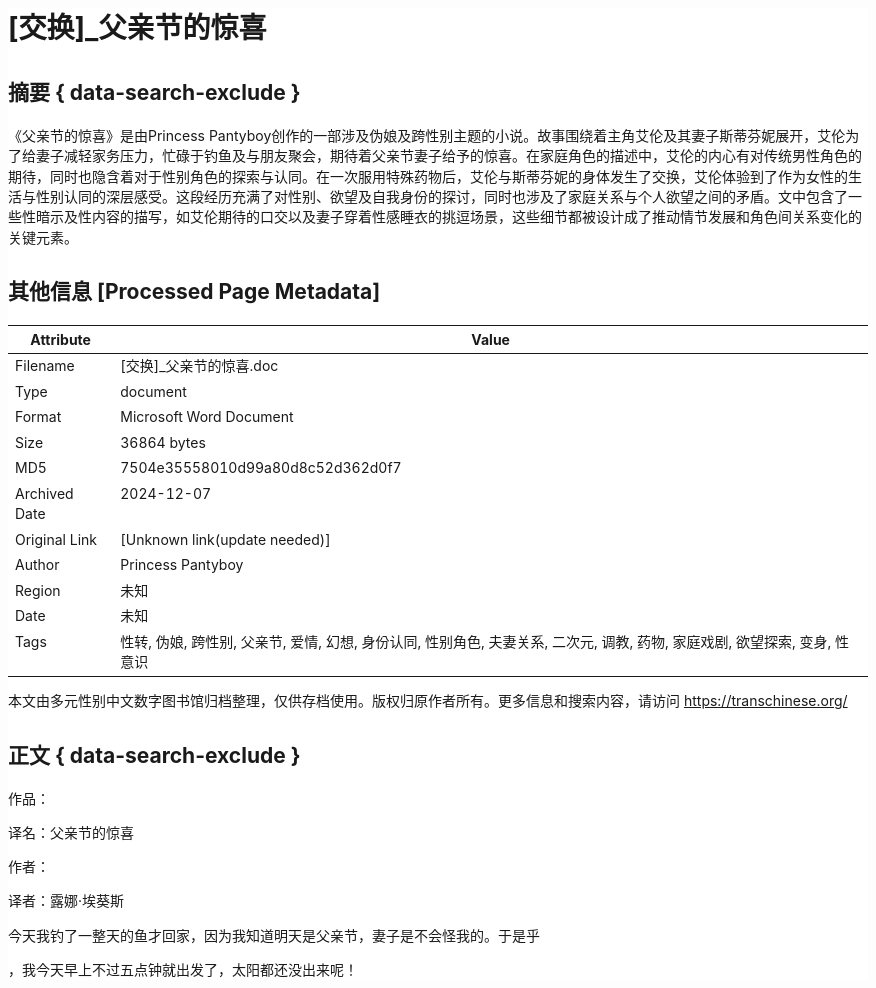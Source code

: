 # [交换]_父亲节的惊喜



## 摘要  { data-search-exclude }


《父亲节的惊喜》是由Princess Pantyboy创作的一部涉及伪娘及跨性别主题的小说。故事围绕着主角艾伦及其妻子斯蒂芬妮展开，艾伦为了给妻子减轻家务压力，忙碌于钓鱼及与朋友聚会，期待着父亲节妻子给予的惊喜。在家庭角色的描述中，艾伦的内心有对传统男性角色的期待，同时也隐含着对于性别角色的探索与认同。在一次服用特殊药物后，艾伦与斯蒂芬妮的身体发生了交换，艾伦体验到了作为女性的生活与性别认同的深层感受。这段经历充满了对性别、欲望及自我身份的探讨，同时也涉及了家庭关系与个人欲望之间的矛盾。文中包含了一些性暗示及性内容的描写，如艾伦期待的口交以及妻子穿着性感睡衣的挑逗场景，这些细节都被设计成了推动情节发展和角色间关系变化的关键元素。



## 其他信息 [Processed Page Metadata]

| Attribute       | Value                                  |
|-----------------|----------------------------------------|
| Filename        | [交换]_父亲节的惊喜.doc                             |
| Type            | document                                 |
| Format          | Microsoft Word Document                               |
| Size            | 36864 bytes                           |
| MD5             | 7504e35558010d99a80d8c52d362d0f7                                  |
| Archived Date   | 2024-12-07                             |
| Original Link   | [Unknown link(update needed)]                         |
| Author          | Princess Pantyboy                               |
| Region          | 未知                               |
| Date            | 未知                                 |
| Tags            | 性转, 伪娘, 跨性别, 父亲节, 爱情, 幻想, 身份认同, 性别角色, 夫妻关系, 二次元, 调教, 药物, 家庭戏剧, 欲望探索, 变身, 性意识                                 |

本文由多元性别中文数字图书馆归档整理，仅供存档使用。版权归原作者所有。更多信息和搜索内容，请访问 <https://transchinese.org/>


## 正文 { data-search-exclude }


作品：

译名：父亲节的惊喜

作者：

译者：露娜·埃葵斯

今天我钓了一整天的鱼才回家，因为我知道明天是父亲节，妻子是不会怪我的。于是乎

，我今天早上不过五点钟就出发了，太阳都还没出来呢！
